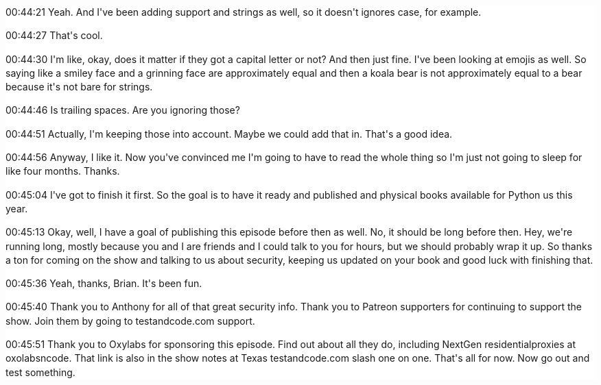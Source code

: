 00:44:21 Yeah. And I've been adding support and strings as well, so it doesn't ignores case, for example.

00:44:27 That's cool.

00:44:30 I'm like, okay, does it matter if they got a capital letter or not? And then just fine. I've been looking at emojis as well. So saying like a smiley face and a grinning face are approximately equal and then a koala bear is not approximately equal to a bear because it's not bare for strings.

00:44:46 Is trailing spaces. Are you ignoring those?

00:44:51 Actually, I'm keeping those into account. Maybe we could add that in. That's a good idea.

00:44:56 Anyway, I like it. Now you've convinced me I'm going to have to read the whole thing so I'm just not going to sleep for like four months. Thanks.

00:45:04 I've got to finish it first. So the goal is to have it ready and published and physical books available for Python us this year.

00:45:13 Okay, well, I have a goal of publishing this episode before then as well. No, it should be long before then. Hey, we're running long, mostly because you and I are friends and I could talk to you for hours, but we should probably wrap it up. So thanks a ton for coming on the show and talking to us about security, keeping us updated on your book and good luck with finishing that.

00:45:36 Yeah, thanks, Brian. It's been fun.

00:45:40 Thank you to Anthony for all of that great security info. Thank you to Patreon supporters for continuing to support the show. Join them by going to testandcode.com support.

00:45:51 Thank you to Oxylabs for sponsoring this episode. Find out about all they do, including NextGen residentialproxies at oxolabsncode. That link is also in the show notes at Texas testandcode.com slash one on one. That's all for now. Now go out and test something.